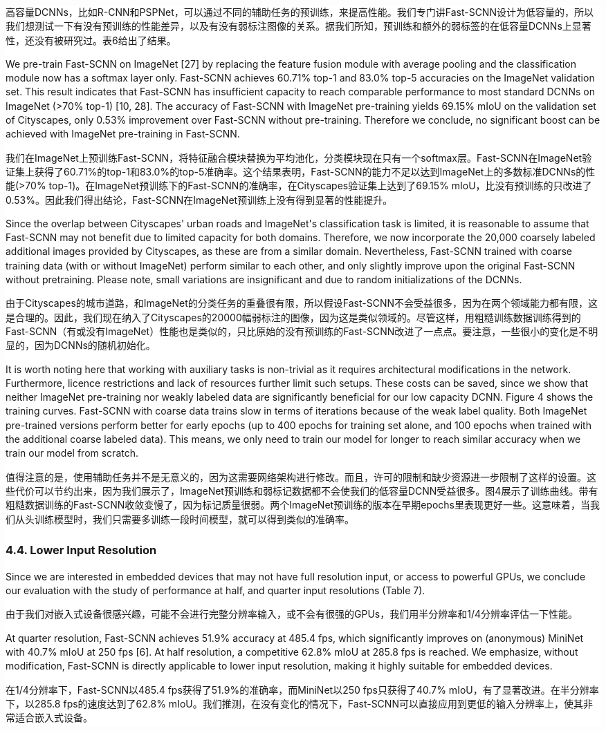 高容量DCNNs，比如R-CNN和PSPNet，可以通过不同的辅助任务的预训练，来提高性能。我们专门讲Fast-SCNN设计为低容量的，所以我们想测试一下有没有预训练的性能差异，以及有没有弱标注图像的关系。据我们所知，预训练和额外的弱标签的在低容量DCNNs上显著性，还没有被研究过。表6给出了结果。

We pre-train Fast-SCNN on ImageNet [27] by replacing the feature fusion module with average pooling and the classification module now has a softmax layer only. Fast-SCNN achieves 60.71% top-1 and 83.0% top-5 accuracies on the ImageNet validation set. This result indicates that Fast-SCNN has insufficient capacity to reach comparable performance to most standard DCNNs on ImageNet (>70% top-1) [10, 28]. The accuracy of Fast-SCNN with ImageNet pre-training yields 69.15% mIoU on the validation set of Cityscapes, only 0.53% improvement over Fast-SCNN without pre-training. Therefore we conclude, no significant boost can be achieved with ImageNet pre-training in Fast-SCNN.

我们在ImageNet上预训练Fast-SCNN，将特征融合模块替换为平均池化，分类模块现在只有一个softmax层。Fast-SCNN在ImageNet验证集上获得了60.71%的top-1和83.0%的top-5准确率。这个结果表明，Fast-SCNN的能力不足以达到ImageNet上的多数标准DCNNs的性能(>70% top-1)。在ImageNet预训练下的Fast-SCNN的准确率，在Cityscapes验证集上达到了69.15% mIoU，比没有预训练的只改进了0.53%。因此我们得出结论，Fast-SCNN在ImageNet预训练上没有得到显著的性能提升。

Since the overlap between Cityscapes' urban roads and ImageNet's classification task is limited, it is reasonable to assume that Fast-SCNN may not benefit due to limited capacity for both domains. Therefore, we now incorporate the 20,000 coarsely labeled additional images provided by Cityscapes, as these are from a similar domain. Nevertheless, Fast-SCNN trained with coarse training data (with or without ImageNet) perform similar to each other, and only slightly improve upon the original Fast-SCNN without pretraining. Please note, small variations are insignificant and due to random initializations of the DCNNs.

由于Cityscapes的城市道路，和ImageNet的分类任务的重叠很有限，所以假设Fast-SCNN不会受益很多，因为在两个领域能力都有限，这是合理的。因此，我们现在纳入了Cityscapes的20000幅弱标注的图像，因为这是类似领域的。尽管这样，用粗糙训练数据训练得到的Fast-SCNN（有或没有ImageNet）性能也是类似的，只比原始的没有预训练的Fast-SCNN改进了一点点。要注意，一些很小的变化是不明显的，因为DCNNs的随机初始化。

It is worth noting here that working with auxiliary tasks is non-trivial as it requires architectural modifications in the network. Furthermore, licence restrictions and lack of resources further limit such setups. These costs can be saved, since we show that neither ImageNet pre-training nor weakly labeled data are significantly beneficial for our low capacity DCNN. Figure 4 shows the training curves. Fast-SCNN with coarse data trains slow in terms of iterations because of the weak label quality. Both ImageNet pre-trained versions perform better for early epochs (up to 400 epochs for training set alone, and 100 epochs when trained with the additional coarse labeled data). This means, we only need to train our model for longer to reach similar accuracy when we train our model from scratch.

值得注意的是，使用辅助任务并不是无意义的，因为这需要网络架构进行修改。而且，许可的限制和缺少资源进一步限制了这样的设置。这些代价可以节约出来，因为我们展示了，ImageNet预训练和弱标记数据都不会使我们的低容量DCNN受益很多。图4展示了训练曲线。带有粗糙数据训练的Fast-SCNN收敛变慢了，因为标记质量很弱。两个ImageNet预训练的版本在早期epochs里表现更好一些。这意味着，当我们从头训练模型时，我们只需要多训练一段时间模型，就可以得到类似的准确率。

### 4.4. Lower Input Resolution

Since we are interested in embedded devices that may not have full resolution input, or access to powerful GPUs, we conclude our evaluation with the study of performance at half, and quarter input resolutions (Table 7).

由于我们对嵌入式设备很感兴趣，可能不会进行完整分辨率输入，或不会有很强的GPUs，我们用半分辨率和1/4分辨率评估一下性能。

At quarter resolution, Fast-SCNN achieves 51.9% accuracy at 485.4 fps, which significantly improves on (anonymous) MiniNet with 40.7% mIoU at 250 fps [6]. At half resolution, a competitive 62.8% mIoU at 285.8 fps is reached. We emphasize, without modification, Fast-SCNN is directly applicable to lower input resolution, making it highly suitable for embedded devices.

在1/4分辨率下，Fast-SCNN以485.4 fps获得了51.9%的准确率，而MiniNet以250 fps只获得了40.7% mIoU，有了显著改进。在半分辨率下，以285.8 fps的速度达到了62.8% mIoU。我们推测，在没有变化的情况下，Fast-SCNN可以直接应用到更低的输入分辨率上，使其非常适合嵌入式设备。
